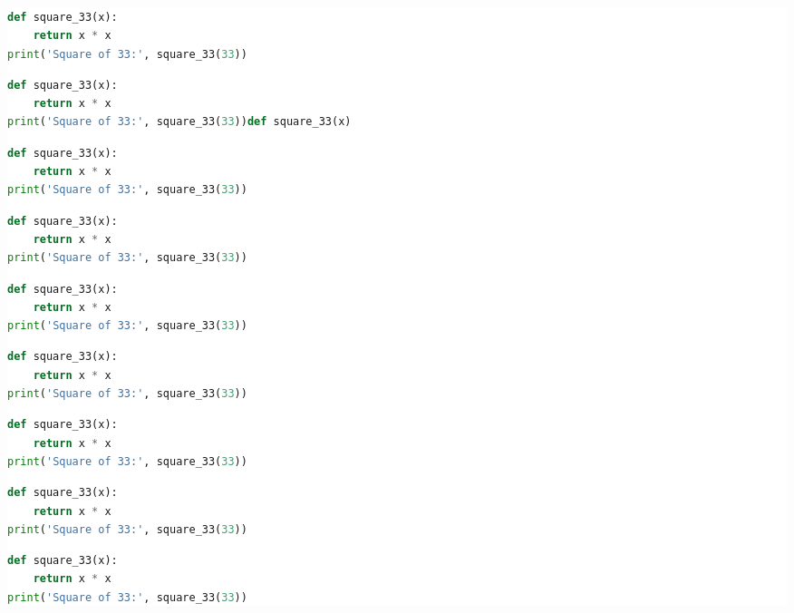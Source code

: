
```python
def square_33(x):
    return x * x
print('Square of 33:', square_33(33))
```


```python
def square_33(x):
    return x * x
print('Square of 33:', square_33(33))def square_33(x)
```


```python
def square_33(x):
    return x * x
print('Square of 33:', square_33(33))
```


```python
def square_33(x):
    return x * x
print('Square of 33:', square_33(33))
```


```python
def square_33(x):
    return x * x
print('Square of 33:', square_33(33))
```


```python
def square_33(x):
    return x * x
print('Square of 33:', square_33(33))
```


```python
def square_33(x):
    return x * x
print('Square of 33:', square_33(33))
```


```python
def square_33(x):
    return x * x
print('Square of 33:', square_33(33))
```


```python
def square_33(x):
    return x * x
print('Square of 33:', square_33(33))
```
